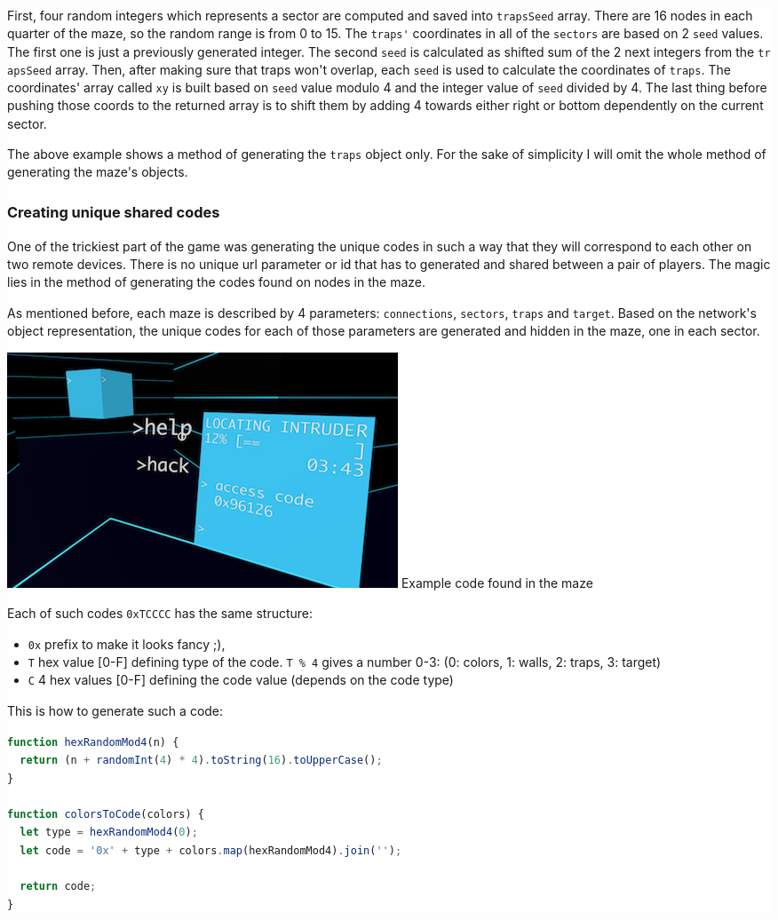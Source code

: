 First, four random integers which represents a sector are computed and saved into `trapsSeed` array. There are 16 nodes in each quarter of the maze, so the random range is from 0 to 15. The `traps'` coordinates in all of the `sectors` are based on 2 `seed` values. The first one is just a previously generated integer. The second `seed` is calculated as shifted sum of the 2 next integers from the `trapsSeed` array. Then, after making sure that traps won't overlap, each `seed` is used to calculate the coordinates of `traps`. The coordinates' array called `xy` is built based on `seed` value modulo 4 and the integer value of `seed` divided by 4. The last thing before pushing those coords to the returned array is to shift them by adding 4 towards either right or bottom dependently on the current sector.  

The above example shows a method of generating the `traps` object only. For the sake of simplicity I will omit the whole method of generating the maze's objects.

### Creating unique shared codes

One of the trickiest part of the game was generating the unique codes in such a way that they will correspond to each other on two remote devices.
There is no unique url parameter or id that has to generated and shared between a pair of players. The magic lies in the method of generating the codes found on nodes in the maze.

As mentioned before, each maze is described by 4 parameters: `connections`, `sectors`, `traps` and `target`. Based on the network's object representation, the unique codes for each of those parameters are generated and hidden in the maze, one in each sector.

<div class='image center no-mobile'>
<img src='/assets/cyberspace/code_in_maze.png' alt='Example code found in the maze'>
<span class="caption">Example code found in the maze</span>
</div>

Each of such codes `0xTCCCC` has the same structure:
- `0x` prefix to make it looks fancy ;),
- `T` hex value [0-F] defining type of the code. `T % 4` gives a number 0-3: (0: colors, 1: walls, 2: traps, 3: target)
- `C` 4 hex values [0-F] defining the code value (depends on the code type)

This is how to generate such a code:

~~~js
function hexRandomMod4(n) {
  return (n + randomInt(4) * 4).toString(16).toUpperCase();
}

function colorsToCode(colors) {
  let type = hexRandomMod4(0);
  let code = '0x' + type + colors.map(hexRandomMod4).join('');

  return code;
}
~~~


[Js13kGames]: http://js13kgames.com/
[LostinCyberspace]: http://js13kgames.com/entries/lost-in-cyberspace
[bartaz]: https://twitter.com/bartaz
[aframe]: https://aframe.io/
[repo]: https://github.com/bartaz/lost-in-cyberspace
[aframe-examples]: https://altspacevr.github.io/aframe/examples/
[intro-aframe]: https://aframe.io/docs/0.6.0/introduction/